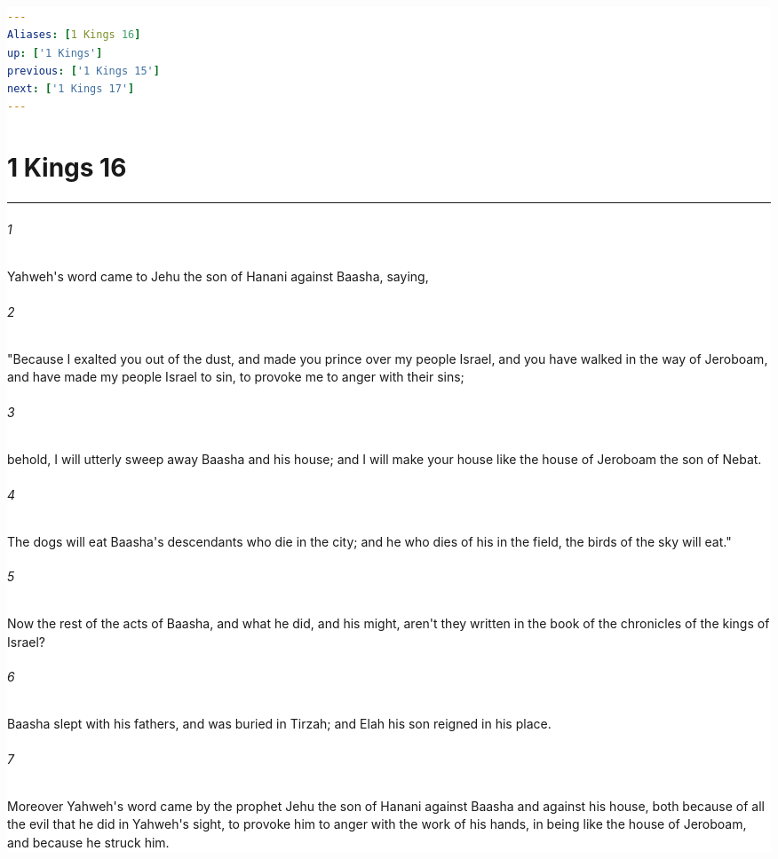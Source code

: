 ```yaml
---
Aliases: [1 Kings 16]
up: ['1 Kings']
previous: ['1 Kings 15']
next: ['1 Kings 17']
---
```

# 1 Kings 16
***





###### 1 

Yahweh's word came to Jehu the son of Hanani against Baasha, saying, 



###### 2 

"Because I exalted you out of the dust, and made you prince over my people Israel, and you have walked in the way of Jeroboam, and have made my people Israel to sin, to provoke me to anger with their sins; 



###### 3 

behold, I will utterly sweep away Baasha and his house; and I will make your house like the house of Jeroboam the son of Nebat. 



###### 4 

The dogs will eat Baasha's descendants who die in the city; and he who dies of his in the field, the birds of the sky will eat." 



###### 5 

Now the rest of the acts of Baasha, and what he did, and his might, aren't they written in the book of the chronicles of the kings of Israel? 



###### 6 

Baasha slept with his fathers, and was buried in Tirzah; and Elah his son reigned in his place. 



###### 7 

Moreover Yahweh's word came by the prophet Jehu the son of Hanani against Baasha and against his house, both because of all the evil that he did in Yahweh's sight, to provoke him to anger with the work of his hands, in being like the house of Jeroboam, and because he struck him. 

